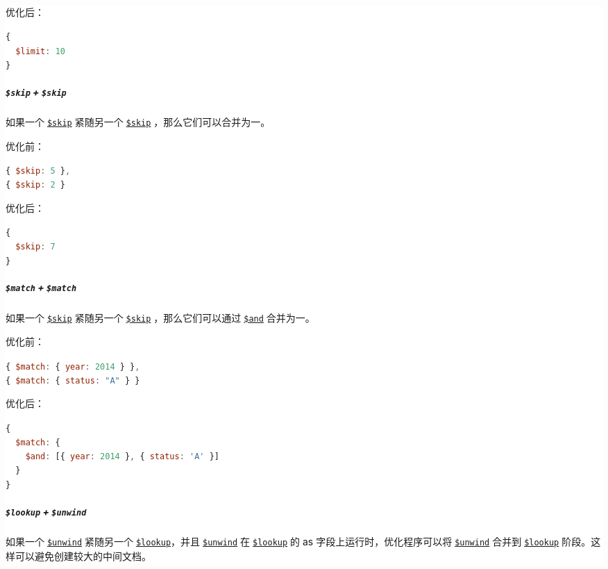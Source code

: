 优化后：

```javascript
{
  $limit: 10
}
```

##### `$skip` + `$skip`

如果一个 [`$skip`](https://docs.mongodb.com/manual/reference/operator/aggregation/skip/#pipe._S_skip) 紧随另一个 [`$skip`](https://docs.mongodb.com/manual/reference/operator/aggregation/skip/#pipe._S_skip) ，那么它们可以合并为一。

优化前：

```javascript
{ $skip: 5 },
{ $skip: 2 }
```

优化后：

```javascript
{
  $skip: 7
}
```

##### `$match` + `$match`

如果一个 [`$skip`](https://docs.mongodb.com/manual/reference/operator/aggregation/skip/#pipe._S_skip) 紧随另一个 [`$skip`](https://docs.mongodb.com/manual/reference/operator/aggregation/skip/#pipe._S_skip) ，那么它们可以通过 [`$and`](https://docs.mongodb.com/manual/reference/operator/aggregation/and/#exp._S_and) 合并为一。

优化前：

```javascript
{ $match: { year: 2014 } },
{ $match: { status: "A" } }
```

优化后：

```javascript
{
  $match: {
    $and: [{ year: 2014 }, { status: 'A' }]
  }
}
```

##### `$lookup` + `$unwind`

如果一个 [`$unwind`](https://docs.mongodb.com/manual/reference/operator/aggregation/unwind/#pipe._S_unwind) 紧随另一个 [`$lookup`](https://docs.mongodb.com/manual/reference/operator/aggregation/lookup/#pipe._S_lookup)，并且 [`$unwind`](https://docs.mongodb.com/manual/reference/operator/aggregation/unwind/#pipe._S_unwind) 在 [`$lookup`](https://docs.mongodb.com/manual/reference/operator/aggregation/lookup/#pipe._S_lookup) 的 as 字段上运行时，优化程序可以将 [`$unwind`](https://docs.mongodb.com/manual/reference/operator/aggregation/unwind/#pipe._S_unwind) 合并到 [`$lookup`](https://docs.mongodb.com/manual/reference/operator/aggregation/lookup/#pipe._S_lookup) 阶段。这样可以避免创建较大的中间文档。
